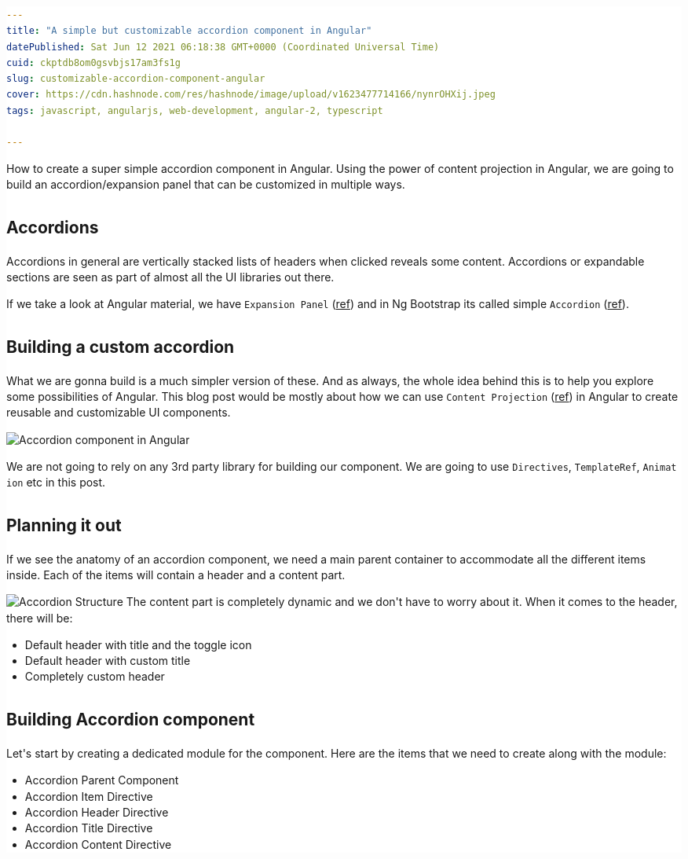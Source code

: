 ```yaml
---
title: "A simple but customizable accordion component in Angular"
datePublished: Sat Jun 12 2021 06:18:38 GMT+0000 (Coordinated Universal Time)
cuid: ckptdb8om0gsvbjs17am3fs1g
slug: customizable-accordion-component-angular
cover: https://cdn.hashnode.com/res/hashnode/image/upload/v1623477714166/nynrOHXij.jpeg
tags: javascript, angularjs, web-development, angular-2, typescript

---
```


How to create a super simple accordion component in Angular. Using the power of content projection in Angular, we are going to build an accordion/expansion panel that can be customized in multiple ways.

## Accordions
Accordions in general are vertically stacked lists of headers when clicked reveals some content. Accordions or expandable sections are seen as part of almost all the UI libraries out there.

 If we take a look at Angular material, we have `Expansion Panel` ([ref](https://material.angular.io/components/expansion/overview)) and in Ng Bootstrap its called simple `Accordion` ([ref](https://ng-bootstrap.github.io/#/components/accordion/examples)).

## Building a custom accordion

What we are gonna build is a much simpler version of these. And as always, the whole idea behind this is to help you explore some possibilities of Angular. This blog post would be mostly about how we can use `Content Projection` ([ref](https://angular.io/guide/content-projection)) in Angular to create reusable and customizable UI components.

![Accordion component in Angular](https://cdn.hashnode.com/res/hashnode/image/upload/v1623437128898/xWRjwNSqQ.gif)

We are not going to rely on any 3rd party library for building our component. We are going to use `Directives`, `TemplateRef`, `Animation` etc in this post. 

## Planning it out
If we see the anatomy of an accordion component, we need a main parent container to accommodate all the different items inside. Each of the items will contain a header and a content part.

![Accordion Structure](https://cdn.hashnode.com/res/hashnode/image/upload/v1623437875075/XwhQy8cGw.png)
The content part is completely dynamic and we don't have to worry about it. When it comes to the header, there will be:
 - Default header with title and the toggle icon
 - Default header with custom title
 - Completely custom header

## Building Accordion component
Let's start by creating a dedicated module for the component. Here are the items that we need to create along with the module:
- Accordion Parent Component
- Accordion Item Directive
- Accordion Header Directive
- Accordion Title Directive
- Accordion Content Directive
